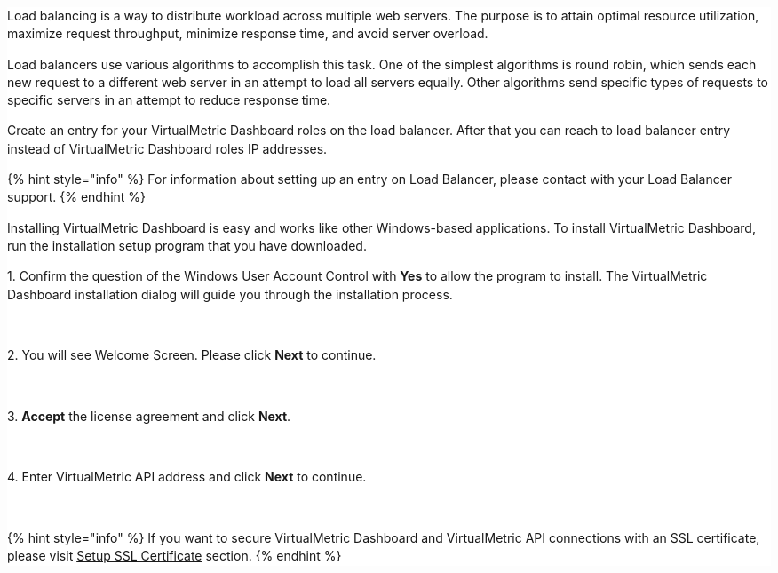 </div>

Load balancing is a way to distribute workload across multiple web servers. The purpose is to attain optimal resource utilization, maximize request throughput, minimize response time, and avoid server overload.

Load balancers use various algorithms to accomplish this task. One of the simplest algorithms is round robin, which sends each new request to a different web server in an attempt to load all servers equally. Other algorithms send specific types of requests to specific servers in an attempt to reduce response time.

Create an entry for your VirtualMetric Dashboard roles on the load balancer. After that you can reach to load balancer entry instead of VirtualMetric Dashboard roles IP addresses.

{% hint style="info" %}
For information about setting up an entry on Load Balancer, please contact with your Load Balancer support.
{% endhint %}

Installing VirtualMetric Dashboard is easy and works like other Windows-based applications. To install VirtualMetric Dashboard, run the installation setup program that you have downloaded.

1\.      Confirm the question of the Windows User Account Control with **Yes** to allow the program to install. The VirtualMetric Dashboard installation dialog will guide you through the installation process.

<div align="left">

<figure><img src="https://dev.virtualmetric.com/assets/help/images/DashboardSetupUAC.png" alt=""><figcaption></figcaption></figure>

</div>

2\.      You will see Welcome Screen. Please click **Next** to continue.

<div align="left">

<figure><img src="https://dev.virtualmetric.com/assets/help/images/DashboardSetupWelcome.png" alt=""><figcaption></figcaption></figure>

</div>

3\.      **Accept** the license agreement and click **Next**.

<div align="left">

<figure><img src="https://dev.virtualmetric.com/assets/help/images/DashboardSetupLicense.png" alt=""><figcaption></figcaption></figure>

</div>

4\.      Enter VirtualMetric API address and click **Next** to continue.

<div align="left">

<figure><img src="https://dev.virtualmetric.com/assets/help/images/DashboardSetupAPI.png" alt=""><figcaption></figcaption></figure>

</div>

{% hint style="info" %}
If you want to secure VirtualMetric Dashboard and VirtualMetric API connections with an SSL certificate, please visit [Setup SSL Certificate](maintenance.md#setup-ssl-certificate) section.
{% endhint %}
